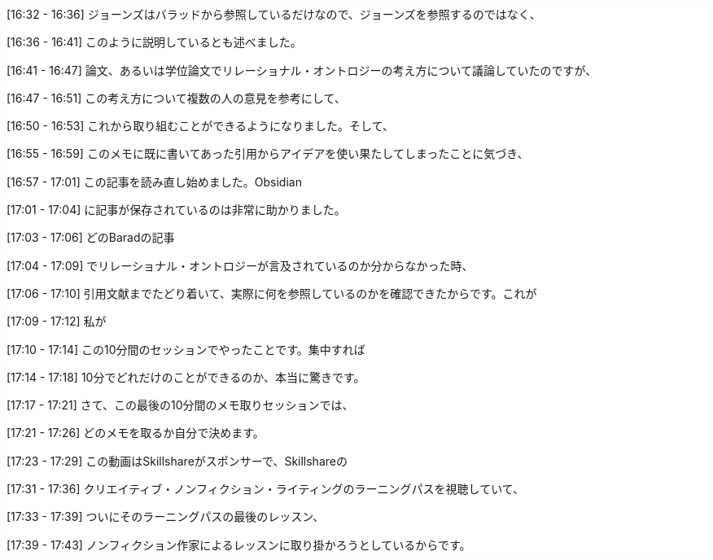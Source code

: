 [16:32 - 16:36]
ジョーンズはバラッドから参照しているだけなので、ジョーンズを参照するのではなく、

[16:36 - 16:41]
このように説明しているとも述べました。

[16:41 - 16:47]
論文、あるいは学位論文でリレーショナル・オントロジーの考え方について議論していたのですが、

[16:47 - 16:51]
この考え方について複数の人の意見を参考にして、

[16:50 - 16:53]
これから取り組むことができるようになりました。そして、

[16:55 - 16:59]
このメモに既に書いてあった引用からアイデアを使い果たしてしまったことに気づき、

[16:57 - 17:01]
この記事を読み直し始めました。Obsidian

[17:01 - 17:04]
に記事が保存されているのは非常に助かりました。

[17:03 - 17:06]
どのBaradの記事

[17:04 - 17:09]
でリレーショナル・オントロジーが言及されているのか分からなかった時、

[17:06 - 17:10]
引用文献までたどり着いて、実際に何を参照しているのかを確認できたからです。これが

[17:09 - 17:12]
私が

[17:10 - 17:14]
この10分間のセッションでやったことです。集中すれば

[17:14 - 17:18]
10分でどれだけのことができるのか、本当に驚きです。

[17:17 - 17:21]
さて、この最後の10分間のメモ取りセッションでは、

[17:21 - 17:26]
どのメモを取るか自分で決めます。

[17:23 - 17:29]
この動画はSkillshareがスポンサーで、Skillshareの

[17:31 - 17:36]
クリエイティブ・ノンフィクション・ライティングのラーニングパスを視聴していて、

[17:33 - 17:39]
ついにそのラーニングパスの最後のレッスン、

[17:39 - 17:43]
ノンフィクション作家によるレッスンに取り掛かろうとしているからです。
